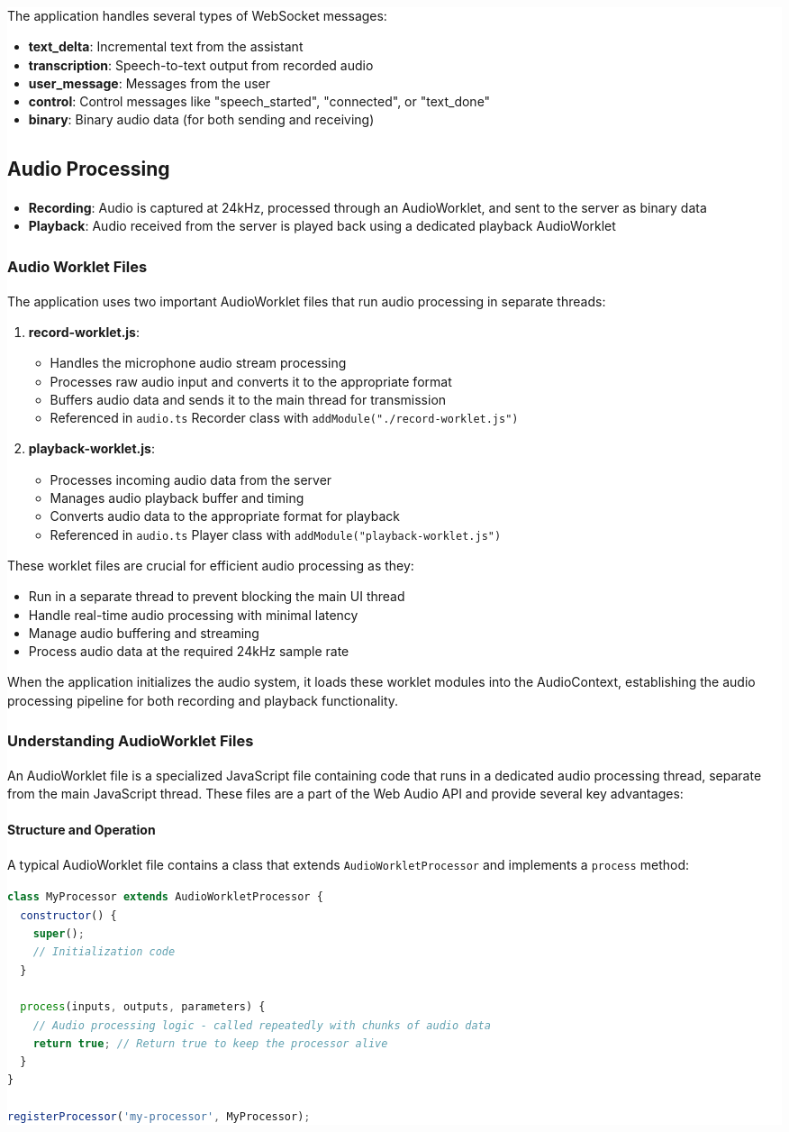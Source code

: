 The application handles several types of WebSocket messages:

- **text_delta**: Incremental text from the assistant
- **transcription**: Speech-to-text output from recorded audio
- **user_message**: Messages from the user
- **control**: Control messages like "speech_started", "connected", or "text_done"
- **binary**: Binary audio data (for both sending and receiving)

## Audio Processing

- **Recording**: Audio is captured at 24kHz, processed through an AudioWorklet, and sent to the server as binary data
- **Playback**: Audio received from the server is played back using a dedicated playback AudioWorklet

### Audio Worklet Files

The application uses two important AudioWorklet files that run audio processing in separate threads:

1. **record-worklet.js**: 
   - Handles the microphone audio stream processing
   - Processes raw audio input and converts it to the appropriate format
   - Buffers audio data and sends it to the main thread for transmission
   - Referenced in `audio.ts` Recorder class with `addModule("./record-worklet.js")`

2. **playback-worklet.js**:
   - Processes incoming audio data from the server
   - Manages audio playback buffer and timing
   - Converts audio data to the appropriate format for playback
   - Referenced in `audio.ts` Player class with `addModule("playback-worklet.js")`

These worklet files are crucial for efficient audio processing as they:
- Run in a separate thread to prevent blocking the main UI thread
- Handle real-time audio processing with minimal latency
- Manage audio buffering and streaming
- Process audio data at the required 24kHz sample rate

When the application initializes the audio system, it loads these worklet modules into the AudioContext, establishing the audio processing pipeline for both recording and playback functionality.

### Understanding AudioWorklet Files

An AudioWorklet file is a specialized JavaScript file containing code that runs in a dedicated audio processing thread, separate from the main JavaScript thread. These files are a part of the Web Audio API and provide several key advantages:

#### Structure and Operation

A typical AudioWorklet file contains a class that extends `AudioWorkletProcessor` and implements a `process` method:

```javascript
class MyProcessor extends AudioWorkletProcessor {
  constructor() {
    super();
    // Initialization code
  }

  process(inputs, outputs, parameters) {
    // Audio processing logic - called repeatedly with chunks of audio data
    return true; // Return true to keep the processor alive
  }
}

registerProcessor('my-processor', MyProcessor);
```
